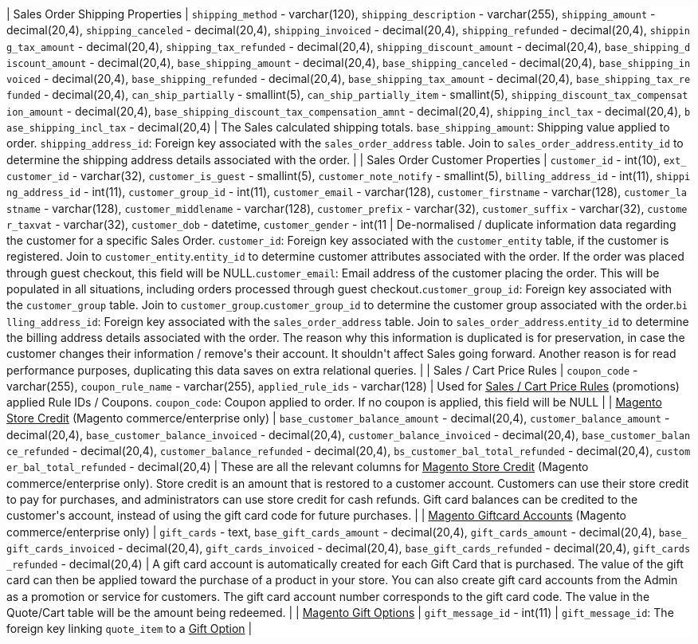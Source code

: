 | Sales Order Shipping Properties | `shipping_method` - varchar(120), `shipping_description` - varchar(255), `shipping_amount` - decimal(20,4), `shipping_canceled` - decimal(20,4), `shipping_invoiced` - decimal(20,4), `shipping_refunded` - decimal(20,4), `shipping_tax_amount` - decimal(20,4), `shipping_tax_refunded` - decimal(20,4), `shipping_discount_amount` - decimal(20,4), `base_shipping_discount_amount` - decimal(20,4), `base_shipping_amount` - decimal(20,4), `base_shipping_canceled` - decimal(20,4), `base_shipping_invoiced` - decimal(20,4), `base_shipping_refunded` - decimal(20,4), `base_shipping_tax_amount` - decimal(20,4), `base_shipping_tax_refunded` - decimal(20,4), `can_ship_partially` - smallint(5), `can_ship_partially_item` - smallint(5), `shipping_discount_tax_compensation_amount` - decimal(20,4), `base_shipping_discount_tax_compensation_amnt` - decimal(20,4), `shipping_incl_tax` - decimal(20,4), `base_shipping_incl_tax` - decimal(20,4) | The Sales calculated shipping totals. `base_shipping_amount`: Shipping value applied to order. `shipping_address_id`: Foreign key associated with the `sales_order_address` table. Join to `sales_order_address`.`entity_id` to determine the shipping address details associated with the order. |
| Sales Order Customer Properties | `customer_id` - int(10), `ext_customer_id` - varchar(32), `customer_is_guest` - smallint(5), `customer_note_notify` - smallint(5), `billing_address_id` - int(11), `shipping_address_id` - int(11), `customer_group_id` - int(11), `customer_email` - varchar(128), `customer_firstname` - varchar(128), `customer_lastname` - varchar(128), `customer_middlename` - varchar(128), `customer_prefix` - varchar(32), `customer_suffix` - varchar(32), `customer_taxvat` - varchar(32), `customer_dob` - datetime, `customer_gender` - int(11 | De-normalised / duplicate information data regarding the customer for a specific Sales Order. `customer_id`: Foreign key associated with the `customer_entity` table, if the customer is registered. Join to `customer_entity`.`entity_id` to determine customer attributes associated with the order. If the order was placed through guest checkout, this field will be NULL.`customer_email`: Email address of the customer placing the order. This will be populated in all situations, including orders processed through guest checkout.`customer_group_id`: Foreign key associated with the `customer_group` table. Join to `customer_group`.`customer_group_id` to determine the customer group associated with the order.`billing_address_id`: Foreign key associated with the `sales_order_address` table. Join to `sales_order_address`.`entity_id` to determine the billing address details associated with the order. The reason why this information is duplicated is for preservation, in case the customer changes their information / remove's their account. It shouldn't affect Sales going forward. Another reason is for read performance purposes, duplicating this data saves on extra relational queries. |
| Sales / Cart Price Rules | `coupon_code` - varchar(255), `coupon_rule_name` - varchar(255), `applied_rule_ids` - varchar(128) | Used for [Sales / Cart Price Rules](#h.5wkclkkw15ho) (promotions) applied Rule IDs / Coupons. `coupon_code`: Coupon applied to order. If no coupon is applied, this field will be NULL |
| [Magento Store Credit](https://docs.magento.com/user-guide/sales/store-credit.html&sa=D&ust=1609223266135000&usg=AOvVaw2LYfnf25YAttTGK2tfag24) (Magento commerce/enterprise only) | `base_customer_balance_amount` - decimal(20,4), `customer_balance_amount` - decimal(20,4), `base_customer_balance_invoiced` - decimal(20,4), `customer_balance_invoiced` - decimal(20,4), `base_customer_balance_refunded` - decimal(20,4), `customer_balance_refunded` - decimal(20,4), `bs_customer_bal_total_refunded` - decimal(20,4), `customer_bal_total_refunded` - decimal(20,4) | These are all the relevant columns for [Magento Store Credit](https://docs.magento.com/user-guide/sales/store-credit.html&sa=D&ust=1609223266137000&usg=`AOvVaw2e_OHq8R`-YZDd00RyPtjP2) (Magento commerce/enterprise only). Store credit is an amount that is restored to a customer account. Customers can use their store credit to pay for purchases, and administrators can use store credit for cash refunds. Gift card balances can be credited to the customer's account, instead of using the gift card code for future purchases. |
| [Magento Giftcard Accounts](https://docs.magento.com/user-guide/catalog/product-gift-card-accounts.html&sa=D&ust=1609223266138000&usg=AOvVaw2D4ptMgaFMcQvyutR6fGJc) (Magento commerce/enterprise only) | `gift_cards` - text, `base_gift_cards_amount` - decimal(20,4), `gift_cards_amount` - decimal(20,4), `base_gift_cards_invoiced` - decimal(20,4), `gift_cards_invoiced` - decimal(20,4), `base_gift_cards_refunded` - decimal(20,4), `gift_cards_refunded` - decimal(20,4) | A gift card account is automatically created for each Gift Card that is purchased. The value of the gift card can then be applied toward the purchase of a product in your store. You can also create gift card accounts from the Admin as a promotion or service for customers. The gift card account number corresponds to the gift card code. The value in the Quote/Cart table will be the amount being redeemed. |
| [Magento Gift Options](https://docs.magento.com/user-guide/sales/gift-options.html&sa=D&ust=1609223266140000&usg=`AOvVaw21htgCw_oXhOG62HHGZshh`) | `gift_message_id` - int(11) | `gift_message_id`: The foreign key linking `quote_item` to a [Gift Option](https://docs.magento.com/user-guide/sales/gift-options.html&sa=D&ust=1609223266141000&usg=`AOvVaw0rWU_BxoYRPSqDPbxz93eN`) |